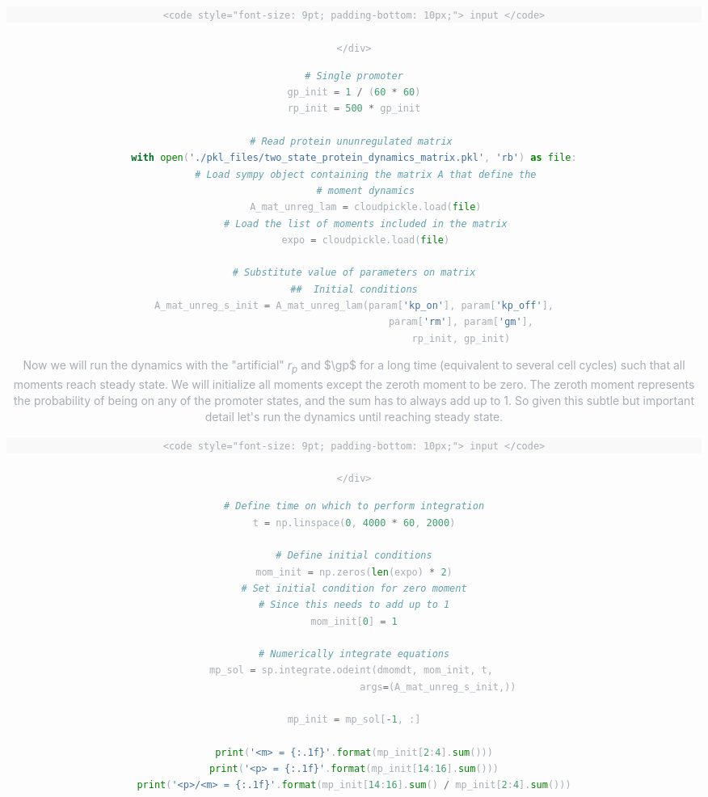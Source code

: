 
   <div style="background-color: #faf9f9; width: 100%;
               color: #a6adb5; height:15pt; margin: 0px; padding:0px;text-align: center;">

    <code style="font-size: 9pt; padding-bottom: 10px;"> input </code>

    </div>
```python
# Single promoter
gp_init = 1 / (60 * 60)
rp_init = 500 * gp_init

# Read protein ununregulated matrix 
with open('./pkl_files/two_state_protein_dynamics_matrix.pkl', 'rb') as file:
    # Load sympy object containing the matrix A that define the
    # moment dynamics
    A_mat_unreg_lam = cloudpickle.load(file)
    # Load the list of moments included in the matrix
    expo = cloudpickle.load(file)
    
# Substitute value of parameters on matrix
##  Initial conditions
A_mat_unreg_s_init = A_mat_unreg_lam(param['kp_on'], param['kp_off'],
                                     param['rm'], param['gm'],
                                     rp_init, gp_init)
```

Now we will run the dynamics with the "artificial" $r_p$ and $\gp$ for a long time (equivalent to several cell cycles) such that all moments reach steady state.
We will initialize all moments except the zeroth moment to be zero. The zeroth moment represents the probability of being on any of the promoter states, and the sum has to always add up to 1. So given this subtle but important detail let's run the dynamics until reaching steady state.


   <div style="background-color: #faf9f9; width: 100%;
               color: #a6adb5; height:15pt; margin: 0px; padding:0px;text-align: center;">

    <code style="font-size: 9pt; padding-bottom: 10px;"> input </code>

    </div>
```python
# Define time on which to perform integration
t = np.linspace(0, 4000 * 60, 2000)

# Define initial conditions
mom_init = np.zeros(len(expo) * 2)
# Set initial condition for zero moment
# Since this needs to add up to 1
mom_init[0] = 1

# Numerically integrate equations
mp_sol = sp.integrate.odeint(dmomdt, mom_init, t, 
                             args=(A_mat_unreg_s_init,))

mp_init = mp_sol[-1, :]

print('<m> = {:.1f}'.format(mp_init[2:4].sum()))
print('<p> = {:.1f}'.format(mp_init[14:16].sum()))
print('<p>/<m> = {:.1f}'.format(mp_init[14:16].sum() / mp_init[2:4].sum()))
```
